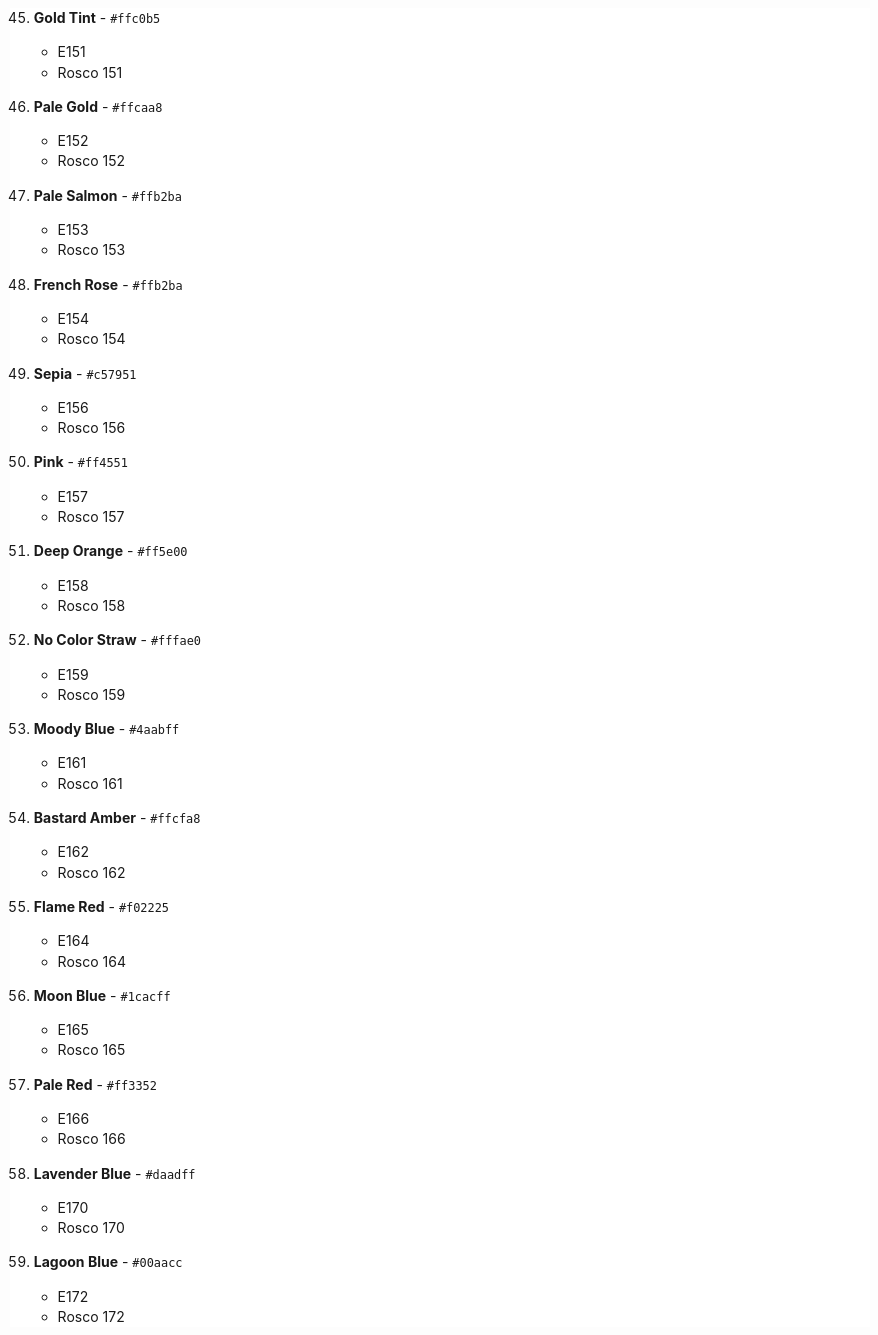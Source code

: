 45. **Gold Tint** - `#ffc0b5`
    - E151
    - Rosco 151

46. **Pale Gold** - `#ffcaa8`
    - E152
    - Rosco 152

47. **Pale Salmon** - `#ffb2ba`
    - E153
    - Rosco 153

48. **French Rose** - `#ffb2ba`
    - E154
    - Rosco 154

49. **Sepia** - `#c57951`
    - E156
    - Rosco 156

50. **Pink** - `#ff4551`
    - E157
    - Rosco 157

51. **Deep Orange** - `#ff5e00`
    - E158
    - Rosco 158

52. **No Color Straw** - `#fffae0`
    - E159
    - Rosco 159

53. **Moody Blue** - `#4aabff`
    - E161
    - Rosco 161

54. **Bastard Amber** - `#ffcfa8`
    - E162
    - Rosco 162

55. **Flame Red** - `#f02225`
    - E164
    - Rosco 164

56. **Moon Blue** - `#1cacff`
    - E165
    - Rosco 165

57. **Pale Red** - `#ff3352`
    - E166
    - Rosco 166

58. **Lavender Blue** - `#daadff`
    - E170
    - Rosco 170

59. **Lagoon Blue** - `#00aacc`
    - E172
    - Rosco 172
